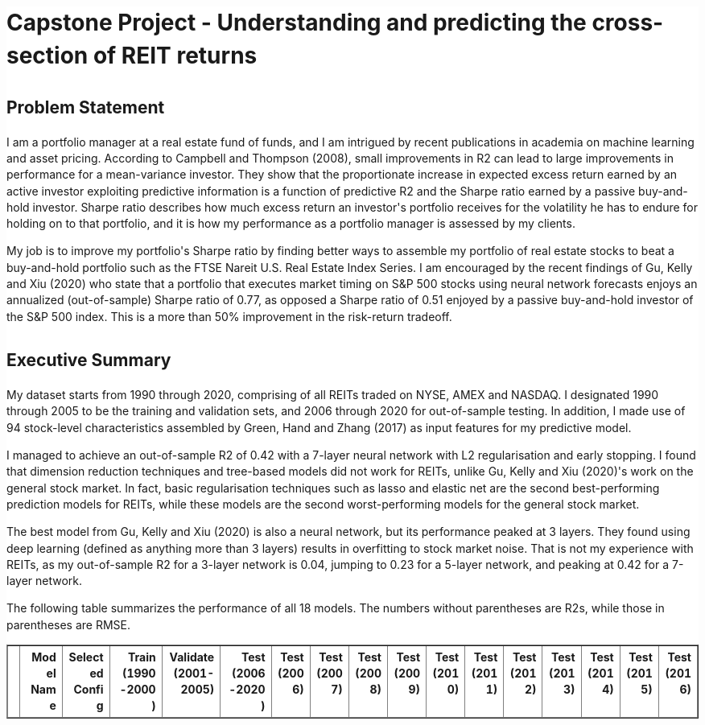 # Capstone Project - Understanding and predicting the cross-section of REIT returns

## Problem Statement

I am a portfolio manager at a real estate fund of funds, and I am intrigued by recent publications in academia on machine learning and asset pricing. According to Campbell and Thompson (2008), small improvements in R2 can lead to large improvements in performance for a mean-variance investor. They show that the proportionate increase in expected excess return earned by an active investor exploiting predictive information is a function of predictive R2 and the Sharpe ratio earned by a passive buy-and-hold investor. Sharpe ratio describes how much excess return an investor's portfolio receives for the volatility he has to endure for holding on to that portfolio, and it is how my performance as a portfolio manager is assessed by my clients. 

My job is to improve my portfolio's Sharpe ratio by finding better ways to assemble my portfolio of real estate stocks to beat a buy-and-hold portfolio such as the FTSE Nareit U.S. Real Estate Index Series. I am encouraged by the recent findings of Gu, Kelly and Xiu (2020) who state that a portfolio that executes market timing on S&P 500 stocks using neural network forecasts enjoys an annualized (out-of-sample) Sharpe ratio of 0.77, as opposed a Sharpe ratio of 0.51 enjoyed by a passive buy-and-hold investor of the S&P 500 index. This is a more than 50% improvement in the risk-return tradeoff. 

## Executive Summary

My dataset starts from 1990 through 2020, comprising of all REITs traded on NYSE, AMEX and NASDAQ. I designated 1990 through 2005 to be the training and validation sets, and 2006 through 2020 for out-of-sample testing. In addition, I made use of 94 stock-level characteristics assembled by Green, Hand and Zhang (2017) as input features for my predictive model.

I managed to achieve an out-of-sample R2 of 0.42 with a 7-layer neural network with L2 regularisation and early stopping. I found that dimension reduction techniques and tree-based models did not work for REITs, unlike Gu, Kelly and Xiu (2020)'s work on the general stock market. In fact, basic regularisation techniques such as lasso and elastic net are the second best-performing prediction models for REITs, while these models are the second worst-performing models for the general stock market. 

The best model from Gu, Kelly and Xiu (2020) is also a neural network, but its performance peaked at 3 layers. They found using deep learning (defined as anything more than 3 layers) results in overfitting to stock market noise. That is not my experience with REITs, as my out-of-sample R2 for a 3-layer network is 0.04, jumping to 0.23 for a 5-layer network, and peaking at 0.42 for a 7-layer network. 

The following table summarizes the performance of all 18 models. The numbers without parentheses are R2s, while those in parentheses are RMSE.

<table border="1" class="dataframe">
  <thead>
    <tr style="text-align: right;">
      <th></th>
      <th>Model Name</th>
      <th>Selected Config</th>
      <th>Train (1990-2000)</th>
      <th>Validate (2001-2005)</th>
      <th>Test (2006-2020)</th>
      <th>Test (2006)</th>
      <th>Test (2007)</th>
      <th>Test (2008)</th>
      <th>Test (2009)</th>
      <th>Test (2010)</th>
      <th>Test (2011)</th>
      <th>Test (2012)</th>
      <th>Test (2013)</th>
      <th>Test (2014)</th>
      <th>Test (2015)</th>
      <th>Test (2016)</th>